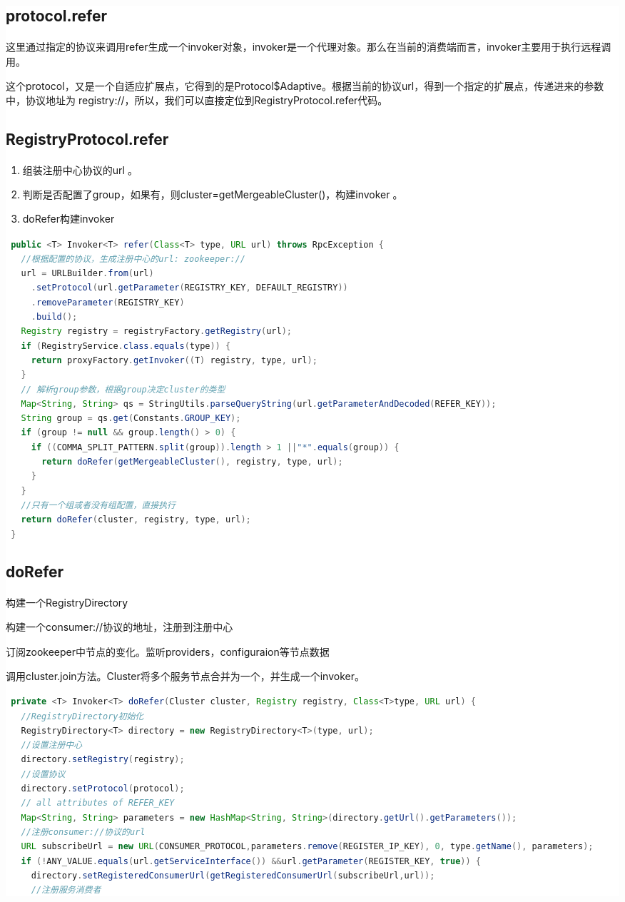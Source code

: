 ## protocol.refer

这里通过指定的协议来调用refer生成一个invoker对象，invoker是一个代理对象。那么在当前的消费端而言，invoker主要用于执行远程调用。

这个protocol，又是一个自适应扩展点，它得到的是Protocol$Adaptive。根据当前的协议url，得到一个指定的扩展点，传递进来的参数中，协议地址为 registry://，所以，我们可以直接定位到RegistryProtocol.refer代码。

## RegistryProtocol.refer

1. 组装注册中心协议的url 。

2. 判断是否配置了group，如果有，则cluster=getMergeableCluster()，构建invoker 。

3. doRefer构建invoker

```java
 public <T> Invoker<T> refer(Class<T> type, URL url) throws RpcException { 
   //根据配置的协议，生成注册中心的url: zookeeper://    
   url = URLBuilder.from(url)                
     .setProtocol(url.getParameter(REGISTRY_KEY, DEFAULT_REGISTRY))              
     .removeParameter(REGISTRY_KEY)              
     .build();        
   Registry registry = registryFactory.getRegistry(url);        
   if (RegistryService.class.equals(type)) {            
     return proxyFactory.getInvoker((T) registry, type, url);       
   }
   // 解析group参数，根据group决定cluster的类型       
   Map<String, String> qs = StringUtils.parseQueryString(url.getParameterAndDecoded(REFER_KEY));        
   String group = qs.get(Constants.GROUP_KEY);        
   if (group != null && group.length() > 0) {            
     if ((COMMA_SPLIT_PATTERN.split(group)).length > 1 ||"*".equals(group)) {              
       return doRefer(getMergeableCluster(), registry, type, url);           
     }
   }  
   //只有一个组或者没有组配置，直接执行
   return doRefer(cluster, registry, type, url); 
 }
```

## doRefer

构建一个RegistryDirectory 

构建一个consumer://协议的地址，注册到注册中心 

订阅zookeeper中节点的变化。监听providers，configuraion等节点数据

调用cluster.join方法。Cluster将多个服务节点合并为一个，并生成一个invoker。

```java
 private <T> Invoker<T> doRefer(Cluster cluster, Registry registry, Class<T>type, URL url) {
   //RegistryDirectory初始化
   RegistryDirectory<T> directory = new RegistryDirectory<T>(type, url); 
   //设置注册中心
   directory.setRegistry(registry);
   //设置协议
   directory.setProtocol(protocol);
   // all attributes of REFER_KEY
   Map<String, String> parameters = new HashMap<String, String>(directory.getUrl().getParameters()); 
   //注册consumer://协议的url        
   URL subscribeUrl = new URL(CONSUMER_PROTOCOL,parameters.remove(REGISTER_IP_KEY), 0, type.getName(), parameters);        
   if (!ANY_VALUE.equals(url.getServiceInterface()) &&url.getParameter(REGISTER_KEY, true)) {    
     directory.setRegisteredConsumerUrl(getRegisteredConsumerUrl(subscribeUrl,url));  
     //注册服务消费者
```